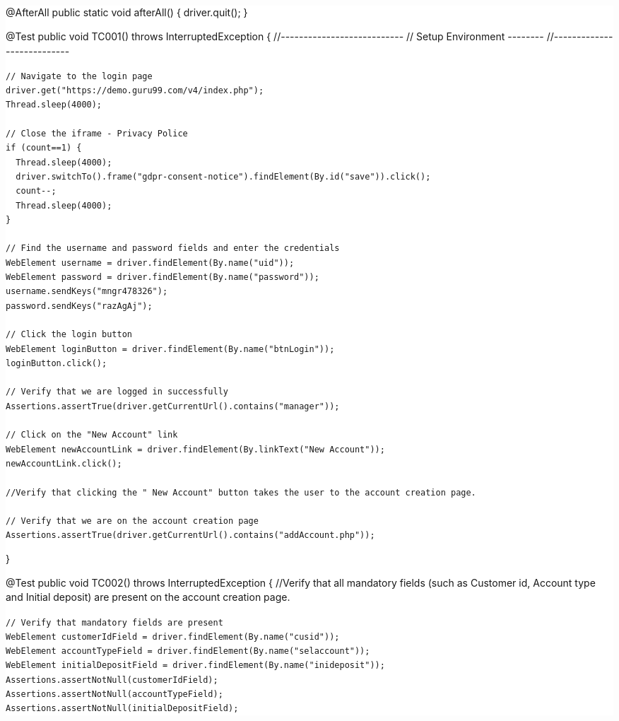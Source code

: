   @AfterAll
  public static void afterAll() {
    driver.quit(); 
  }

  @Test
  public void TC001() throws InterruptedException {
    //---------------------------
    // Setup Environment  --------
    //---------------------------

    // Navigate to the login page
    driver.get("https://demo.guru99.com/v4/index.php");
    Thread.sleep(4000);

    // Close the iframe - Privacy Police
    if (count==1) {
      Thread.sleep(4000);
      driver.switchTo().frame("gdpr-consent-notice").findElement(By.id("save")).click();
      count--;
      Thread.sleep(4000);
    }

    // Find the username and password fields and enter the credentials
    WebElement username = driver.findElement(By.name("uid"));
    WebElement password = driver.findElement(By.name("password"));
    username.sendKeys("mngr478326");
    password.sendKeys("razAgAj");

    // Click the login button
    WebElement loginButton = driver.findElement(By.name("btnLogin"));
    loginButton.click();

    // Verify that we are logged in successfully
    Assertions.assertTrue(driver.getCurrentUrl().contains("manager"));

    // Click on the "New Account" link
    WebElement newAccountLink = driver.findElement(By.linkText("New Account"));
    newAccountLink.click();
    
    //Verify that clicking the " New Account" button takes the user to the account creation page.

    // Verify that we are on the account creation page
    Assertions.assertTrue(driver.getCurrentUrl().contains("addAccount.php"));

  }

  @Test
  public void TC002() throws InterruptedException {
    //Verify that all mandatory fields (such as Customer id, Account type and Initial deposit) are present on the account creation page.
    
    
    // Verify that mandatory fields are present
    WebElement customerIdField = driver.findElement(By.name("cusid"));
    WebElement accountTypeField = driver.findElement(By.name("selaccount"));
    WebElement initialDepositField = driver.findElement(By.name("inideposit"));
    Assertions.assertNotNull(customerIdField);
    Assertions.assertNotNull(accountTypeField);
    Assertions.assertNotNull(initialDepositField);
    